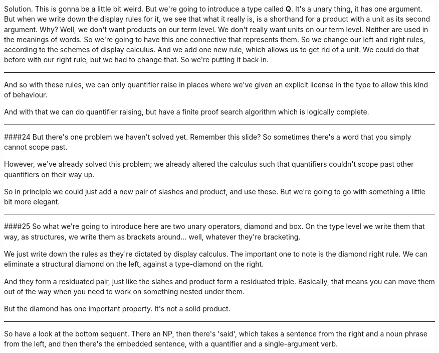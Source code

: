 Solution. This is gonna be a little bit weird. But we're going to
introduce a type called **Q**. It's a unary thing, it has one
argument. But when we write down the display rules for it, we see that
what it really is, is a shorthand for a product with a unit as its
second argument. Why? Well, we don't want products on our term
level. We don't really want units on our term level. Neither are used
in the meanings of words. So we're going to have this one connective
that represents them. So we change our left and right rules, according
to the schemes of display calculus. And we add one new rule, which
allows us to get rid of a unit. We could do that before with our right
rule, but we had to change that. So we're putting it back in.

---

And so with these rules, we can only quantifier raise in places where
we've given an explicit license in the type to allow this kind of
behaviour.

And with that we can do quantifier raising, but have a finite proof
search algorithm which is logically complete.

---

####24
But there's one problem we haven't solved yet. Remember this slide? So
sometimes there's a word that you simply cannot scope past.

However, we've already solved this problem; we already altered the
calculus such that quantifiers couldn't scope past other quantifiers
on their way up.

So in principle we could just add a new pair of slashes and product,
and use these. But we're going to go with something a little bit more
elegant.

---

####25
So what we're going to introduce here are two unary operators, diamond
and box. On the type level we write them that way, as structures, we
write them as brackets around... well, whatever they're bracketing.

We just write down the rules as they're dictated by display
calculus. The important one to note is the diamond right rule. We can
eliminate a structural diamond on the left, against a type-diamond on
the right.

And they form a residuated pair, just like the slahes and product form
a residuated triple. Basically, that means you can move them out of
the way when you need to work on something nested under them.

But the diamond has one important property. It's not a solid product.

---

So have a look at the bottom sequent. There an NP, then there's
'said', which takes a sentence from the right and a noun phrase from
the left, and then there's the embedded sentence, with a quantifier
and a single-argument verb.
